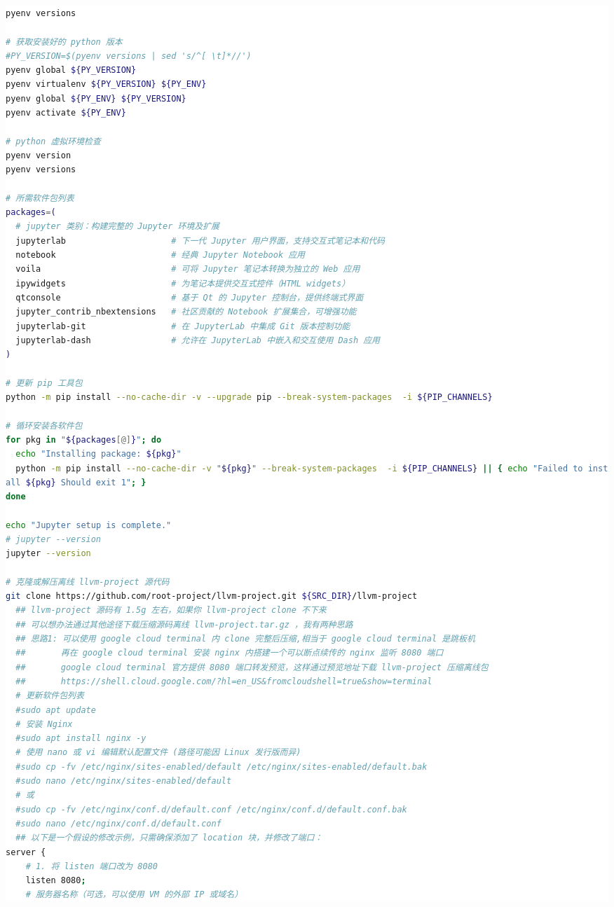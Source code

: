```bash
pyenv versions

# 获取安装好的 python 版本
#PY_VERSION=$(pyenv versions | sed 's/^[ \t]*//')
pyenv global ${PY_VERSION}
pyenv virtualenv ${PY_VERSION} ${PY_ENV}
pyenv global ${PY_ENV} ${PY_VERSION}
pyenv activate ${PY_ENV}

# python 虚拟环境检查
pyenv version
pyenv versions

# 所需软件包列表
packages=(
  # jupyter 类别：构建完整的 Jupyter 环境及扩展
  jupyterlab                     # 下一代 Jupyter 用户界面，支持交互式笔记本和代码
  notebook                       # 经典 Jupyter Notebook 应用
  voila                          # 可将 Jupyter 笔记本转换为独立的 Web 应用
  ipywidgets                     # 为笔记本提供交互式控件（HTML widgets）
  qtconsole                      # 基于 Qt 的 Jupyter 控制台，提供终端式界面
  jupyter_contrib_nbextensions   # 社区贡献的 Notebook 扩展集合，可增强功能
  jupyterlab-git                 # 在 JupyterLab 中集成 Git 版本控制功能
  jupyterlab-dash                # 允许在 JupyterLab 中嵌入和交互使用 Dash 应用
)

# 更新 pip 工具包
python -m pip install --no-cache-dir -v --upgrade pip --break-system-packages  -i ${PIP_CHANNELS}

# 循环安装各软件包
for pkg in "${packages[@]}"; do
  echo "Installing package: ${pkg}"
  python -m pip install --no-cache-dir -v "${pkg}" --break-system-packages  -i ${PIP_CHANNELS} || { echo "Failed to install ${pkg} Should exit 1"; }
done

echo "Jupyter setup is complete."
# jupyter --version
jupyter --version

# 克隆或解压离线 llvm-project 源代码
git clone https://github.com/root-project/llvm-project.git ${SRC_DIR}/llvm-project
  ## llvm-project 源码有 1.5g 左右，如果你 llvm-project clone 不下来
  ## 可以想办法通过其他途径下载压缩源码离线 llvm-project.tar.gz ，我有两种思路
  ## 思路1: 可以使用 google cloud terminal 内 clone 完整后压缩,相当于 google cloud terminal 是跳板机
  ##       再在 google cloud terminal 安装 nginx 内搭建一个可以断点续传的 nginx 监听 8080 端口
  ##       google cloud terminal 官方提供 8080 端口转发预览，这样通过预览地址下载 llvm-project 压缩离线包
  ##       https://shell.cloud.google.com/?hl=en_US&fromcloudshell=true&show=terminal
  # 更新软件包列表
  #sudo apt update
  # 安装 Nginx
  #sudo apt install nginx -y
  # 使用 nano 或 vi 编辑默认配置文件 (路径可能因 Linux 发行版而异)
  #sudo cp -fv /etc/nginx/sites-enabled/default /etc/nginx/sites-enabled/default.bak
  #sudo nano /etc/nginx/sites-enabled/default
  # 或
  #sudo cp -fv /etc/nginx/conf.d/default.conf /etc/nginx/conf.d/default.conf.bak
  #sudo nano /etc/nginx/conf.d/default.conf
  ## 以下是一个假设的修改示例，只需确保添加了 location 块，并修改了端口：
server {
    # 1. 将 listen 端口改为 8080
    listen 8080;
    # 服务器名称（可选，可以使用 VM 的外部 IP 或域名）
```